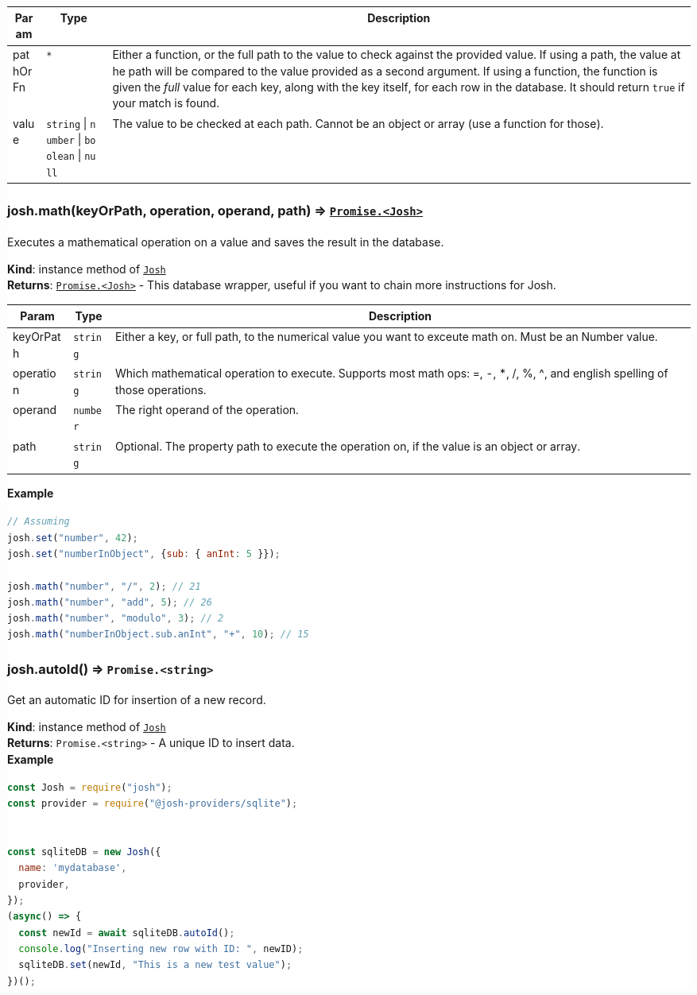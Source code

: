 | Param | Type | Description |
| --- | --- | --- |
| pathOrFn | <code>\*</code> | Either a function, or the full path to the value to check against the provided value. If using a path, the value at he path will be compared to the value provided as a second argument. If using a function, the function is given the *full* value for each key, along with the key itself, for each row in the database. It should return `true` if your match is found. |
| value | <code>string</code> \| <code>number</code> \| <code>boolean</code> \| <code>null</code> | The value to be checked at each path. Cannot be an object or array (use a function for those). |

<a name="Josh+math"></a>

### josh.math(keyOrPath, operation, operand, path) ⇒ [<code>Promise.&lt;Josh&gt;</code>](#Josh)
Executes a mathematical operation on a value and saves the result in the database.

**Kind**: instance method of [<code>Josh</code>](#josh)  
**Returns**: [<code>Promise.&lt;Josh&gt;</code>](#Josh) - This database wrapper, useful if you want to chain more instructions for Josh.  

| Param | Type | Description |
| --- | --- | --- |
| keyOrPath | <code>string</code> | Either a key, or full path, to the numerical value you want to exceute math on. Must be an Number value. |
| operation | <code>string</code> | Which mathematical operation to execute. Supports most math ops: =, -, *, /, %, ^, and english spelling of those operations. |
| operand | <code>number</code> | The right operand of the operation. |
| path | <code>string</code> | Optional. The property path to execute the operation on, if the value is an object or array. |

**Example**  
```js
// Assuming
josh.set("number", 42);
josh.set("numberInObject", {sub: { anInt: 5 }});

josh.math("number", "/", 2); // 21
josh.math("number", "add", 5); // 26
josh.math("number", "modulo", 3); // 2
josh.math("numberInObject.sub.anInt", "+", 10); // 15
```
<a name="Josh+autoId"></a>

### josh.autoId() ⇒ <code>Promise.&lt;string&gt;</code>
Get an automatic ID for insertion of a new record.

**Kind**: instance method of [<code>Josh</code>](#josh)  
**Returns**: <code>Promise.&lt;string&gt;</code> - A unique ID to insert data.  
**Example**  
```js
const Josh = require("josh");
const provider = require("@josh-providers/sqlite");


const sqliteDB = new Josh({
  name: 'mydatabase',
  provider,
});
(async() => {
  const newId = await sqliteDB.autoId();
  console.log("Inserting new row with ID: ", newID);
  sqliteDB.set(newId, "This is a new test value");
})();
```
<a name="Josh+import"></a>
